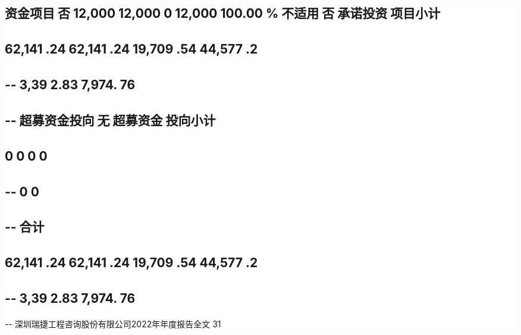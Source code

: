 资金项目
否
12,000
12,000
0
12,000
100.00
%
不适用
否
承诺投资
项目小计
--
62,141
.24
62,141
.24
19,709
.54
44,577
.2
--
--
3,39
2.83
7,974.
76
--
--
超募资金投向
无
超募资金
投向小计
--
0
0
0
0
--
--
0
0
--
--
合计
--
62,141
.24
62,141
.24
19,709
.54
44,577
.2
--
--
3,39
2.83
7,974.
76
--
--
深圳瑞捷工程咨询股份有限公司2022年年度报告全文
31